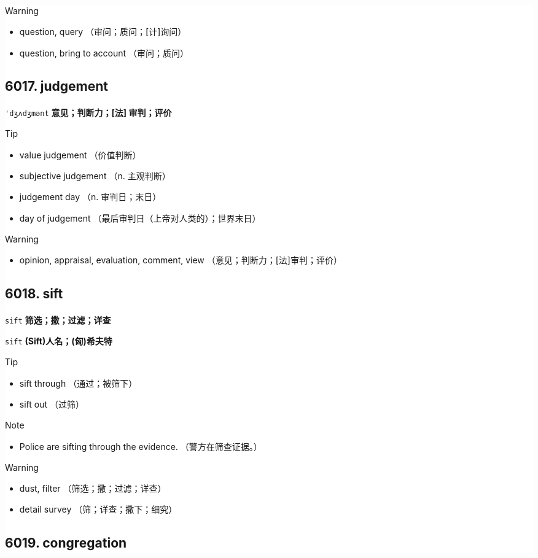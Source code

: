 > [!WARNING]
>
> - question, query （审问；质问；[计]询问）
>
> - question, bring to account （审问；质问）
>

## 6017. judgement

`'dʒʌdʒmənt`  **意见；判断力；[法] 审判；评价**

> [!TIP]
>
> - value judgement （价值判断）
>
> - subjective judgement （n. 主观判断）
>
> - judgement day （n. 审判日；末日）
>
> - day of judgement （最后审判日（上帝对人类的）；世界末日）
>

> [!WARNING]
>
> - opinion, appraisal, evaluation, comment, view （意见；判断力；[法]审判；评价）
>

## 6018. sift

`sift`  **筛选；撒；过滤；详查**

`sift`  **(Sift)人名；(匈)希夫特**

> [!TIP]
>
> - sift through （通过；被筛下）
>
> - sift out （过筛）
>

> [!NOTE]
>
> - Police are sifting through the evidence. （警方在筛查证据。）
>

> [!WARNING]
>
> - dust, filter （筛选；撒；过滤；详查）
>
> - detail survey （筛；详查；撒下；细究）
>

## 6019. congregation
